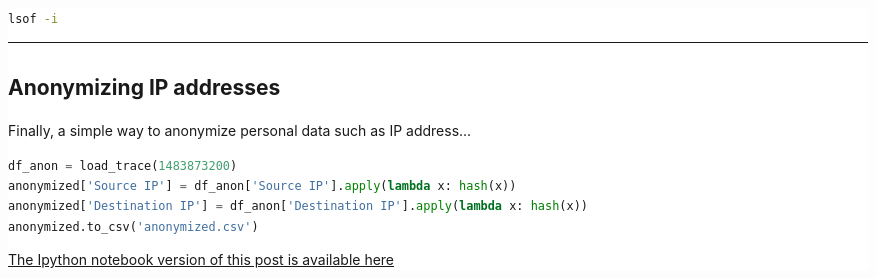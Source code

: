 ```bash
lsof -i
```

---
## Anonymizing IP addresses

Finally, a simple way to anonymize personal data such as IP address...


```python
df_anon = load_trace(1483873200)
anonymized['Source IP'] = df_anon['Source IP'].apply(lambda x: hash(x))
anonymized['Destination IP'] = df_anon['Destination IP'].apply(lambda x: hash(x))
anonymized.to_csv('anonymized.csv')
```

 <a href="https://github.com/mEyob/Network-trace-analysis"> The Ipython notebook version of this post is available here</a>

